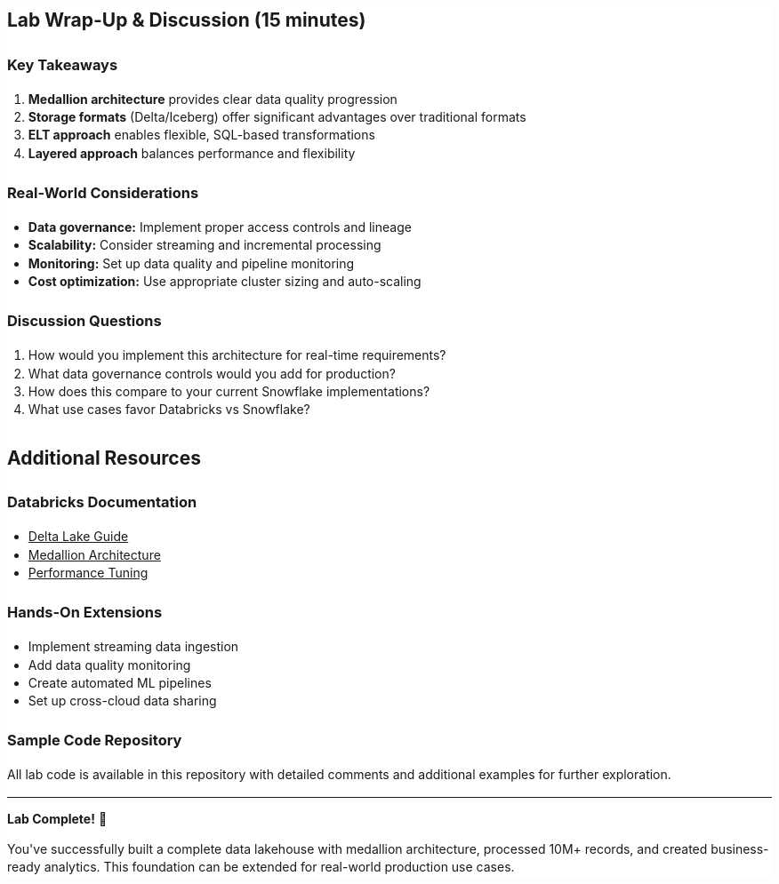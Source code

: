 ## Lab Wrap-Up & Discussion (15 minutes)

### Key Takeaways
1. **Medallion architecture** provides clear data quality progression
2. **Storage formats** (Delta/Iceberg) offer significant advantages over traditional formats
3. **ELT approach** enables flexible, SQL-based transformations
4. **Layered approach** balances performance and flexibility

### Real-World Considerations
- **Data governance:** Implement proper access controls and lineage
- **Scalability:** Consider streaming and incremental processing
- **Monitoring:** Set up data quality and pipeline monitoring
- **Cost optimization:** Use appropriate cluster sizing and auto-scaling

### Discussion Questions
1. How would you implement this architecture for real-time requirements?
2. What data governance controls would you add for production?
3. How does this compare to your current Snowflake implementations?
4. What use cases favor Databricks vs Snowflake?

## Additional Resources

### Databricks Documentation
- [Delta Lake Guide](https://docs.databricks.com/delta/)
- [Medallion Architecture](https://docs.databricks.com/lakehouse/medallion.html)
- [Performance Tuning](https://docs.databricks.com/optimizations/)

### Hands-On Extensions
- Implement streaming data ingestion
- Add data quality monitoring
- Create automated ML pipelines
- Set up cross-cloud data sharing

### Sample Code Repository
All lab code is available in this repository with detailed comments and additional examples for further exploration.

---

**Lab Complete!** 🎉

You've successfully built a complete data lakehouse with medallion architecture, processed 10M+ records, and created business-ready analytics. This foundation can be extended for real-world production use cases.
